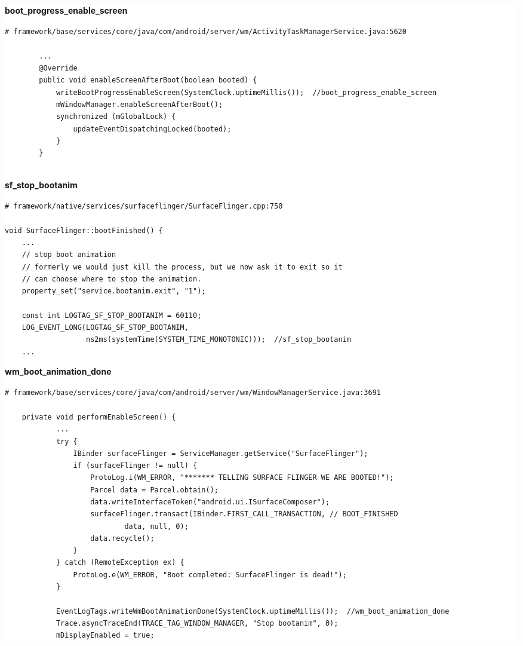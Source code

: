 

**boot_progress_enable_screen**

```
# framework/base/services/core/java/com/android/server/wm/ActivityTaskManagerService.java:5620

        ...
        @Override
        public void enableScreenAfterBoot(boolean booted) {
            writeBootProgressEnableScreen(SystemClock.uptimeMillis());  //boot_progress_enable_screen
            mWindowManager.enableScreenAfterBoot();
            synchronized (mGlobalLock) {
                updateEventDispatchingLocked(booted);
            }
        }


```



**sf_stop_bootanim**

```
# framework/native/services/surfaceflinger/SurfaceFlinger.cpp:750

void SurfaceFlinger::bootFinished() {
    ...
    // stop boot animation
    // formerly we would just kill the process, but we now ask it to exit so it
    // can choose where to stop the animation.
    property_set("service.bootanim.exit", "1");

    const int LOGTAG_SF_STOP_BOOTANIM = 60110;
    LOG_EVENT_LONG(LOGTAG_SF_STOP_BOOTANIM,
                   ns2ms(systemTime(SYSTEM_TIME_MONOTONIC)));  //sf_stop_bootanim
    ...

```



**wm_boot_animation_done**

```
# framework/base/services/core/java/com/android/server/wm/WindowManagerService.java:3691

    private void performEnableScreen() {
            ...
            try {
                IBinder surfaceFlinger = ServiceManager.getService("SurfaceFlinger");
                if (surfaceFlinger != null) {
                    ProtoLog.i(WM_ERROR, "******* TELLING SURFACE FLINGER WE ARE BOOTED!");
                    Parcel data = Parcel.obtain();
                    data.writeInterfaceToken("android.ui.ISurfaceComposer");
                    surfaceFlinger.transact(IBinder.FIRST_CALL_TRANSACTION, // BOOT_FINISHED
                            data, null, 0);
                    data.recycle();
                }
            } catch (RemoteException ex) {
                ProtoLog.e(WM_ERROR, "Boot completed: SurfaceFlinger is dead!");
            }

            EventLogTags.writeWmBootAnimationDone(SystemClock.uptimeMillis());  //wm_boot_animation_done
            Trace.asyncTraceEnd(TRACE_TAG_WINDOW_MANAGER, "Stop bootanim", 0);
            mDisplayEnabled = true;
```